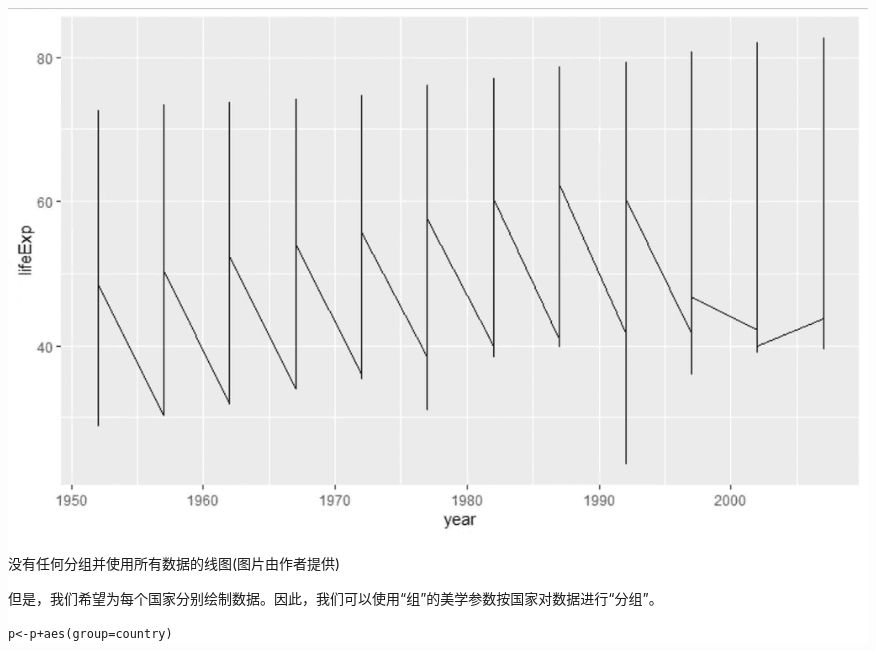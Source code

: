 ![](img/2e1711c25fb613ad9383bf40cb97e37d.png)

没有任何分组并使用所有数据的线图(图片由作者提供)

但是，我们希望为每个国家分别绘制数据。因此，我们可以使用“组”的美学参数按国家对数据进行“分组”。

```
p<-p+aes(group=country)
```
